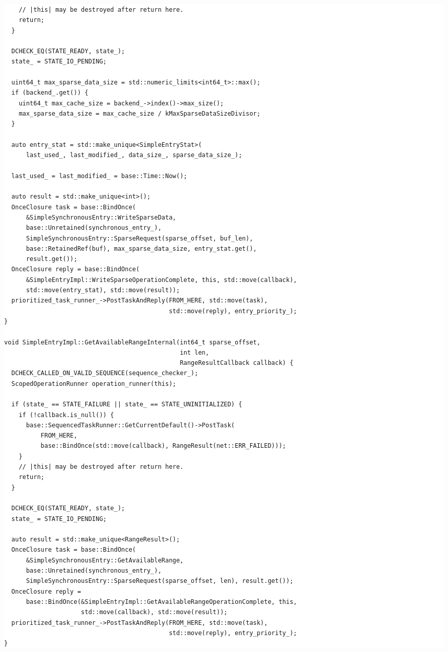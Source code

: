 ```
    // |this| may be destroyed after return here.
    return;
  }

  DCHECK_EQ(STATE_READY, state_);
  state_ = STATE_IO_PENDING;

  uint64_t max_sparse_data_size = std::numeric_limits<int64_t>::max();
  if (backend_.get()) {
    uint64_t max_cache_size = backend_->index()->max_size();
    max_sparse_data_size = max_cache_size / kMaxSparseDataSizeDivisor;
  }

  auto entry_stat = std::make_unique<SimpleEntryStat>(
      last_used_, last_modified_, data_size_, sparse_data_size_);

  last_used_ = last_modified_ = base::Time::Now();

  auto result = std::make_unique<int>();
  OnceClosure task = base::BindOnce(
      &SimpleSynchronousEntry::WriteSparseData,
      base::Unretained(synchronous_entry_),
      SimpleSynchronousEntry::SparseRequest(sparse_offset, buf_len),
      base::RetainedRef(buf), max_sparse_data_size, entry_stat.get(),
      result.get());
  OnceClosure reply = base::BindOnce(
      &SimpleEntryImpl::WriteSparseOperationComplete, this, std::move(callback),
      std::move(entry_stat), std::move(result));
  prioritized_task_runner_->PostTaskAndReply(FROM_HERE, std::move(task),
                                             std::move(reply), entry_priority_);
}

void SimpleEntryImpl::GetAvailableRangeInternal(int64_t sparse_offset,
                                                int len,
                                                RangeResultCallback callback) {
  DCHECK_CALLED_ON_VALID_SEQUENCE(sequence_checker_);
  ScopedOperationRunner operation_runner(this);

  if (state_ == STATE_FAILURE || state_ == STATE_UNINITIALIZED) {
    if (!callback.is_null()) {
      base::SequencedTaskRunner::GetCurrentDefault()->PostTask(
          FROM_HERE,
          base::BindOnce(std::move(callback), RangeResult(net::ERR_FAILED)));
    }
    // |this| may be destroyed after return here.
    return;
  }

  DCHECK_EQ(STATE_READY, state_);
  state_ = STATE_IO_PENDING;

  auto result = std::make_unique<RangeResult>();
  OnceClosure task = base::BindOnce(
      &SimpleSynchronousEntry::GetAvailableRange,
      base::Unretained(synchronous_entry_),
      SimpleSynchronousEntry::SparseRequest(sparse_offset, len), result.get());
  OnceClosure reply =
      base::BindOnce(&SimpleEntryImpl::GetAvailableRangeOperationComplete, this,
                     std::move(callback), std::move(result));
  prioritized_task_runner_->PostTaskAndReply(FROM_HERE, std::move(task),
                                             std::move(reply), entry_priority_);
}

```
